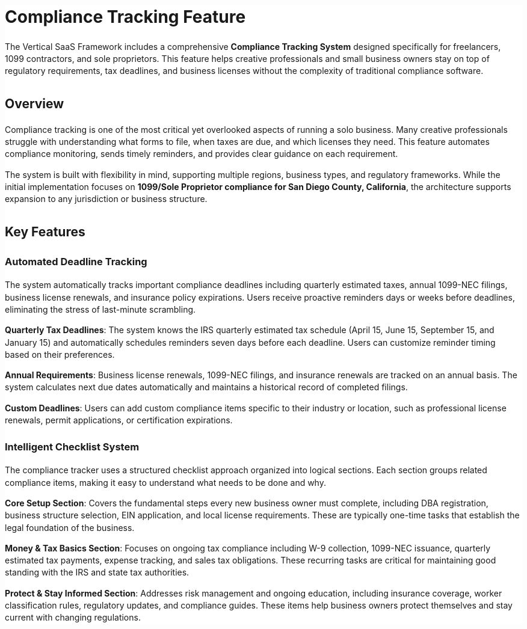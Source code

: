 # Compliance Tracking Feature

The Vertical SaaS Framework includes a comprehensive **Compliance Tracking System** designed specifically for freelancers, 1099 contractors, and sole proprietors. This feature helps creative professionals and small business owners stay on top of regulatory requirements, tax deadlines, and business licenses without the complexity of traditional compliance software.

## Overview

Compliance tracking is one of the most critical yet overlooked aspects of running a solo business. Many creative professionals struggle with understanding what forms to file, when taxes are due, and which licenses they need. This feature automates compliance monitoring, sends timely reminders, and provides clear guidance on each requirement.

The system is built with flexibility in mind, supporting multiple regions, business types, and regulatory frameworks. While the initial implementation focuses on **1099/Sole Proprietor compliance for San Diego County, California**, the architecture supports expansion to any jurisdiction or business structure.

## Key Features

### Automated Deadline Tracking

The system automatically tracks important compliance deadlines including quarterly estimated taxes, annual 1099-NEC filings, business license renewals, and insurance policy expirations. Users receive proactive reminders days or weeks before deadlines, eliminating the stress of last-minute scrambling.

**Quarterly Tax Deadlines**: The system knows the IRS quarterly estimated tax schedule (April 15, June 15, September 15, and January 15) and automatically schedules reminders seven days before each deadline. Users can customize reminder timing based on their preferences.

**Annual Requirements**: Business license renewals, 1099-NEC filings, and insurance renewals are tracked on an annual basis. The system calculates next due dates automatically and maintains a historical record of completed filings.

**Custom Deadlines**: Users can add custom compliance items specific to their industry or location, such as professional license renewals, permit applications, or certification expirations.

### Intelligent Checklist System

The compliance tracker uses a structured checklist approach organized into logical sections. Each section groups related compliance items, making it easy to understand what needs to be done and why.

**Core Setup Section**: Covers the fundamental steps every new business owner must complete, including DBA registration, business structure selection, EIN application, and local license requirements. These are typically one-time tasks that establish the legal foundation of the business.

**Money & Tax Basics Section**: Focuses on ongoing tax compliance including W-9 collection, 1099-NEC issuance, quarterly estimated tax payments, expense tracking, and sales tax obligations. These recurring tasks are critical for maintaining good standing with the IRS and state tax authorities.

**Protect & Stay Informed Section**: Addresses risk management and ongoing education, including insurance coverage, worker classification rules, regulatory updates, and compliance guides. These items help business owners protect themselves and stay current with changing regulations.
